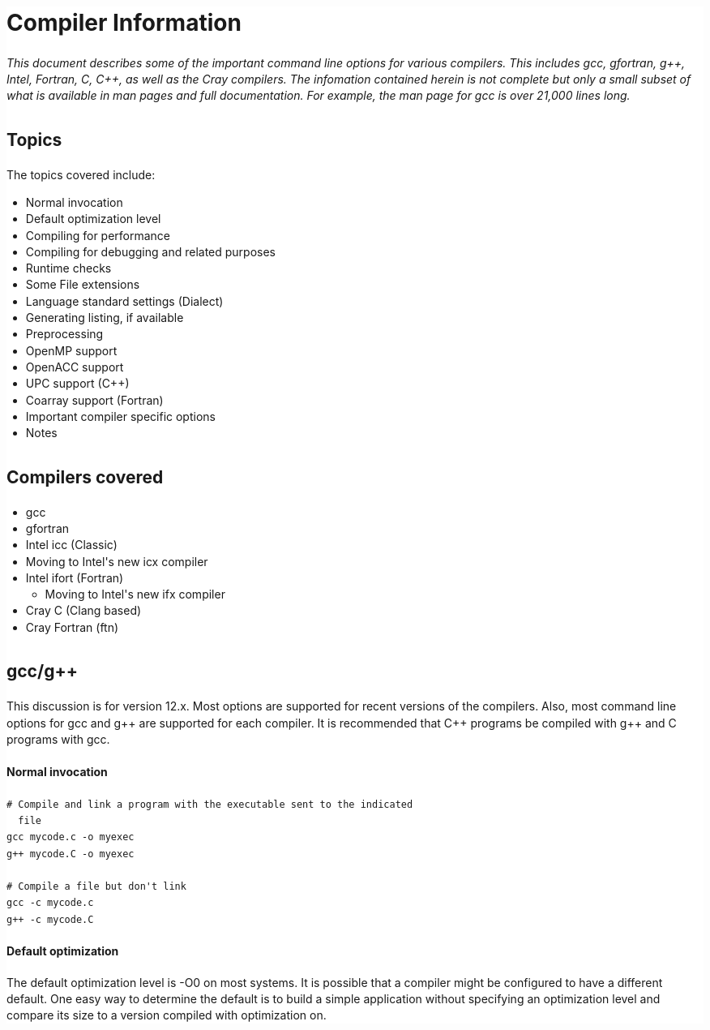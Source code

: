 # Compiler Information

*This document describes some of the important command line options for various compilers.  This includes gcc, gfortran, g++, Intel, Fortran, C, C++, as well as the Cray compilers. The infomation contained herein is not complete but only a small subset of what is available in man pages and full documentation.  For example, the man page for gcc is over 21,000 lines long.*


## Topics

The topics covered include:

* Normal invocation
* Default optimization level
* Compiling for performance
* Compiling for debugging and related purposes
* Runtime checks
* Some File extensions
* Language standard settings (Dialect)
* Generating listing, if available
* Preprocessing
* OpenMP support
* OpenACC support
* UPC support (C++)
* Coarray support (Fortran)
* Important compiler specific options
* Notes

## Compilers covered

* gcc
* gfortran
* Intel icc (Classic)
* 	Moving to Intel's new icx compiler
* Intel ifort (Fortran)
	* Moving to Intel's new ifx compiler
* Cray C (Clang based)
* Cray Fortran (ftn)



## gcc/g++

This discussion is for version 12.x. Most options are supported for recent versions of the compilers.  Also, most command line options for gcc and g++ are supported for each compiler.  It is recommended that C++ programs be compiled with g++ and C programs with gcc.

#### Normal invocation
```
# Compile and link a program with the executable sent to the indicated
  file
gcc mycode.c -o myexec
g++ mycode.C -o myexec

# Compile a file but don't link 
gcc -c mycode.c 
g++ -c mycode.C 

```
#### Default optimization
The default optimization level is -O0 on most systems.  It is possible that a compiler might be configured to have a different default.  One easy way to determine the default is to build a simple application without specifying an optimization level and compare its size to a version compiled with optimization on.  